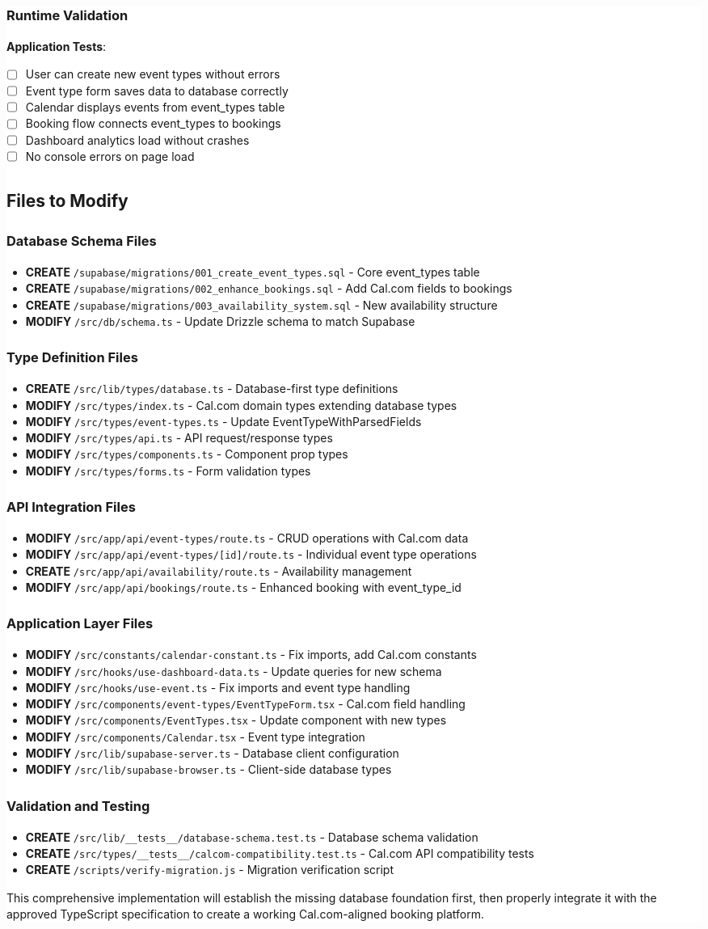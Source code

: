 ### Runtime Validation
**Application Tests**:
- [ ] User can create new event types without errors
- [ ] Event type form saves data to database correctly
- [ ] Calendar displays events from event_types table
- [ ] Booking flow connects event_types to bookings
- [ ] Dashboard analytics load without crashes
- [ ] No console errors on page load

## Files to Modify

### Database Schema Files
- **CREATE** `/supabase/migrations/001_create_event_types.sql` - Core event_types table
- **CREATE** `/supabase/migrations/002_enhance_bookings.sql` - Add Cal.com fields to bookings
- **CREATE** `/supabase/migrations/003_availability_system.sql` - New availability structure
- **MODIFY** `/src/db/schema.ts` - Update Drizzle schema to match Supabase

### Type Definition Files
- **CREATE** `/src/lib/types/database.ts` - Database-first type definitions
- **MODIFY** `/src/types/index.ts` - Cal.com domain types extending database types
- **MODIFY** `/src/types/event-types.ts` - Update EventTypeWithParsedFields
- **MODIFY** `/src/types/api.ts` - API request/response types
- **MODIFY** `/src/types/components.ts` - Component prop types
- **MODIFY** `/src/types/forms.ts` - Form validation types

### API Integration Files  
- **MODIFY** `/src/app/api/event-types/route.ts` - CRUD operations with Cal.com data
- **MODIFY** `/src/app/api/event-types/[id]/route.ts` - Individual event type operations
- **CREATE** `/src/app/api/availability/route.ts` - Availability management
- **MODIFY** `/src/app/api/bookings/route.ts` - Enhanced booking with event_type_id

### Application Layer Files
- **MODIFY** `/src/constants/calendar-constant.ts` - Fix imports, add Cal.com constants
- **MODIFY** `/src/hooks/use-dashboard-data.ts` - Update queries for new schema
- **MODIFY** `/src/hooks/use-event.ts` - Fix imports and event type handling
- **MODIFY** `/src/components/event-types/EventTypeForm.tsx` - Cal.com field handling
- **MODIFY** `/src/components/EventTypes.tsx` - Update component with new types
- **MODIFY** `/src/components/Calendar.tsx` - Event type integration
- **MODIFY** `/src/lib/supabase-server.ts` - Database client configuration
- **MODIFY** `/src/lib/supabase-browser.ts` - Client-side database types

### Validation and Testing
- **CREATE** `/src/lib/__tests__/database-schema.test.ts` - Database schema validation
- **CREATE** `/src/types/__tests__/calcom-compatibility.test.ts` - Cal.com API compatibility tests  
- **CREATE** `/scripts/verify-migration.js` - Migration verification script

This comprehensive implementation will establish the missing database foundation first, then properly integrate it with the approved TypeScript specification to create a working Cal.com-aligned booking platform.